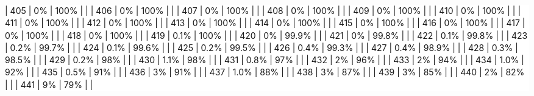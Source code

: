 | 405 | 0% | 100% |  |
| 406 | 0% | 100% |  |
| 407 | 0% | 100% |  |
| 408 | 0% | 100% |  |
| 409 | 0% | 100% |  |
| 410 | 0% | 100% |  |
| 411 | 0% | 100% |  |
| 412 | 0% | 100% |  |
| 413 | 0% | 100% |  |
| 414 | 0% | 100% |  |
| 415 | 0% | 100% |  |
| 416 | 0% | 100% |  |
| 417 | 0% | 100% |  |
| 418 | 0% | 100% |  |
| 419 | 0.1% | 100% |  |
| 420 | 0% | 99.9% |  |
| 421 | 0% | 99.8% |  |
| 422 | 0.1% | 99.8% |  |
| 423 | 0.2% | 99.7% |  |
| 424 | 0.1% | 99.6% |  |
| 425 | 0.2% | 99.5% |  |
| 426 | 0.4% | 99.3% |  |
| 427 | 0.4% | 98.9% |  |
| 428 | 0.3% | 98.5% |  |
| 429 | 0.2% | 98% |  |
| 430 | 1.1% | 98% |  |
| 431 | 0.8% | 97% |  |
| 432 | 2% | 96% |  |
| 433 | 2% | 94% |  |
| 434 | 1.0% | 92% |  |
| 435 | 0.5% | 91% |  |
| 436 | 3% | 91% |  |
| 437 | 1.0% | 88% |  |
| 438 | 3% | 87% |  |
| 439 | 3% | 85% |  |
| 440 | 2% | 82% |  |
| 441 | 9% | 79% |  |
